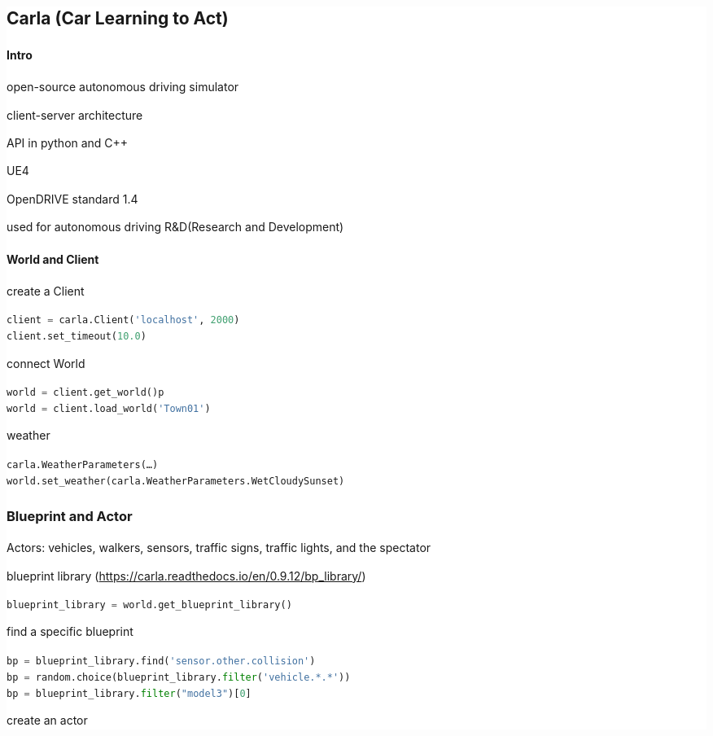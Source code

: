 ## Carla (Car Learning to Act)

#### Intro

open-source autonomous driving simulator

client-server architecture

API in python and C++

UE4

OpenDRIVE standard 1.4

used for autonomous driving R&D(Research and Development)



#### World and Client

create a Client

```python
client = carla.Client('localhost', 2000)
client.set_timeout(10.0)
```

connect World

```python
world = client.get_world()p
world = client.load_world('Town01')
```

weather

```python
carla.WeatherParameters(…)
world.set_weather(carla.WeatherParameters.WetCloudySunset)
```



### Blueprint and Actor

Actors: vehicles, walkers, sensors, traffic signs, traffic lights, and the spectator

blueprint library (https://carla.readthedocs.io/en/0.9.12/bp_library/)

```python
blueprint_library = world.get_blueprint_library()
```

find a specific blueprint

```python
bp = blueprint_library.find('sensor.other.collision')
bp = random.choice(blueprint_library.filter('vehicle.*.*'))
bp = blueprint_library.filter("model3")[0]
```

create an actor
